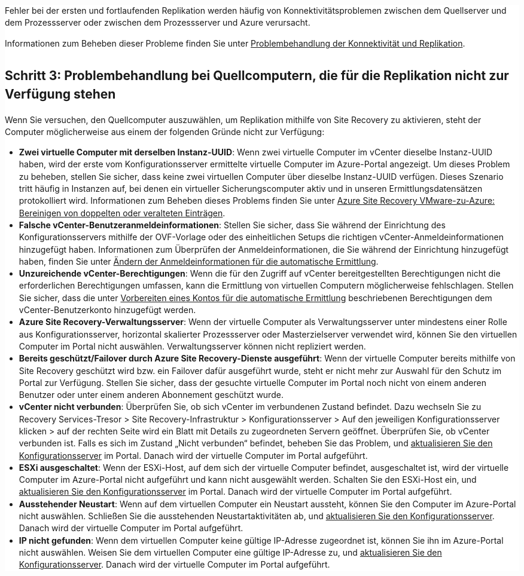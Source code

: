 Fehler bei der ersten und fortlaufenden Replikation werden häufig von Konnektivitätsproblemen zwischen dem Quellserver und dem Prozessserver oder zwischen dem Prozessserver und Azure verursacht.

Informationen zum Beheben dieser Probleme finden Sie unter [Problembehandlung der Konnektivität und Replikation](vmware-physical-azure-troubleshoot-process-server.md#check-connectivity-and-replication).




## <a name="step-3-troubleshoot-source-machines-that-arent-available-for-replication"></a>Schritt 3: Problembehandlung bei Quellcomputern, die für die Replikation nicht zur Verfügung stehen

Wenn Sie versuchen, den Quellcomputer auszuwählen, um Replikation mithilfe von Site Recovery zu aktivieren, steht der Computer möglicherweise aus einem der folgenden Gründe nicht zur Verfügung:

* **Zwei virtuelle Computer mit derselben Instanz-UUID**: Wenn zwei virtuelle Computer im vCenter dieselbe Instanz-UUID haben, wird der erste vom Konfigurationsserver ermittelte virtuelle Computer im Azure-Portal angezeigt. Um dieses Problem zu beheben, stellen Sie sicher, dass keine zwei virtuellen Computer über dieselbe Instanz-UUID verfügen. Dieses Szenario tritt häufig in Instanzen auf, bei denen ein virtueller Sicherungscomputer aktiv und in unseren Ermittlungsdatensätzen protokolliert wird. Informationen zum Beheben dieses Problems finden Sie unter [Azure Site Recovery VMware-zu-Azure: Bereinigen von doppelten oder veralteten Einträgen](https://social.technet.microsoft.com/wiki/contents/articles/32026.asr-vmware-to-azure-how-to-cleanup-duplicatestale-entries.aspx).
* **Falsche vCenter-Benutzeranmeldeinformationen**: Stellen Sie sicher, dass Sie während der Einrichtung des Konfigurationsservers mithilfe der OVF-Vorlage oder des einheitlichen Setups die richtigen vCenter-Anmeldeinformationen hinzugefügt haben. Informationen zum Überprüfen der Anmeldeinformationen, die Sie während der Einrichtung hinzugefügt haben, finden Sie unter [Ändern der Anmeldeinformationen für die automatische Ermittlung](vmware-azure-manage-configuration-server.md#modify-credentials-for-automatic-discovery).
* **Unzureichende vCenter-Berechtigungen**: Wenn die für den Zugriff auf vCenter bereitgestellten Berechtigungen nicht die erforderlichen Berechtigungen umfassen, kann die Ermittlung von virtuellen Computern möglicherweise fehlschlagen. Stellen Sie sicher, dass die unter [Vorbereiten eines Kontos für die automatische Ermittlung](vmware-azure-tutorial-prepare-on-premises.md#prepare-an-account-for-automatic-discovery) beschriebenen Berechtigungen dem vCenter-Benutzerkonto hinzugefügt werden.
* **Azure Site Recovery-Verwaltungsserver**: Wenn der virtuelle Computer als Verwaltungsserver unter mindestens einer Rolle aus Konfigurationsserver, horizontal skalierter Prozessserver oder Masterzielserver verwendet wird, können Sie den virtuellen Computer im Portal nicht auswählen. Verwaltungsserver können nicht repliziert werden.
* **Bereits geschützt/Failover durch Azure Site Recovery-Dienste ausgeführt**: Wenn der virtuelle Computer bereits mithilfe von Site Recovery geschützt wird bzw. ein Failover dafür ausgeführt wurde, steht er nicht mehr zur Auswahl für den Schutz im Portal zur Verfügung. Stellen Sie sicher, dass der gesuchte virtuelle Computer im Portal noch nicht von einem anderen Benutzer oder unter einem anderen Abonnement geschützt wurde.
* **vCenter nicht verbunden**: Überprüfen Sie, ob sich vCenter im verbundenen Zustand befindet. Dazu wechseln Sie zu Recovery Services-Tresor > Site Recovery-Infrastruktur > Konfigurationsserver > Auf den jeweiligen Konfigurationsserver klicken > auf der rechten Seite wird ein Blatt mit Details zu zugeordneten Servern geöffnet. Überprüfen Sie, ob vCenter verbunden ist. Falls es sich im Zustand „Nicht verbunden“ befindet, beheben Sie das Problem, und [aktualisieren Sie den Konfigurationsserver](vmware-azure-manage-configuration-server.md#refresh-configuration-server) im Portal. Danach wird der virtuelle Computer im Portal aufgeführt.
* **ESXi ausgeschaltet**: Wenn der ESXi-Host, auf dem sich der virtuelle Computer befindet, ausgeschaltet ist, wird der virtuelle Computer im Azure-Portal nicht aufgeführt und kann nicht ausgewählt werden. Schalten Sie den ESXi-Host ein, und [aktualisieren Sie den Konfigurationsserver](vmware-azure-manage-configuration-server.md#refresh-configuration-server) im Portal. Danach wird der virtuelle Computer im Portal aufgeführt.
* **Ausstehender Neustart**: Wenn auf dem virtuellen Computer ein Neustart aussteht, können Sie den Computer im Azure-Portal nicht auswählen. Schließen Sie die ausstehenden Neustartaktivitäten ab, und [aktualisieren Sie den Konfigurationsserver](vmware-azure-manage-configuration-server.md#refresh-configuration-server). Danach wird der virtuelle Computer im Portal aufgeführt.
* **IP nicht gefunden**: Wenn dem virtuellen Computer keine gültige IP-Adresse zugeordnet ist, können Sie ihn im Azure-Portal nicht auswählen. Weisen Sie dem virtuellen Computer eine gültige IP-Adresse zu, und [aktualisieren Sie den Konfigurationsserver](vmware-azure-manage-configuration-server.md#refresh-configuration-server). Danach wird der virtuelle Computer im Portal aufgeführt.